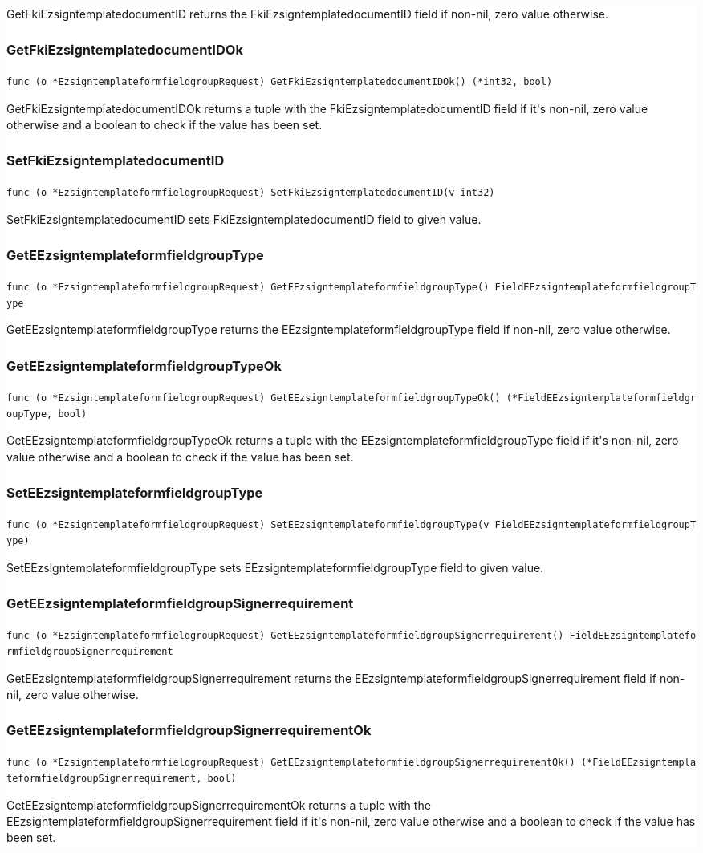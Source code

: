 GetFkiEzsigntemplatedocumentID returns the FkiEzsigntemplatedocumentID field if non-nil, zero value otherwise.

### GetFkiEzsigntemplatedocumentIDOk

`func (o *EzsigntemplateformfieldgroupRequest) GetFkiEzsigntemplatedocumentIDOk() (*int32, bool)`

GetFkiEzsigntemplatedocumentIDOk returns a tuple with the FkiEzsigntemplatedocumentID field if it's non-nil, zero value otherwise
and a boolean to check if the value has been set.

### SetFkiEzsigntemplatedocumentID

`func (o *EzsigntemplateformfieldgroupRequest) SetFkiEzsigntemplatedocumentID(v int32)`

SetFkiEzsigntemplatedocumentID sets FkiEzsigntemplatedocumentID field to given value.


### GetEEzsigntemplateformfieldgroupType

`func (o *EzsigntemplateformfieldgroupRequest) GetEEzsigntemplateformfieldgroupType() FieldEEzsigntemplateformfieldgroupType`

GetEEzsigntemplateformfieldgroupType returns the EEzsigntemplateformfieldgroupType field if non-nil, zero value otherwise.

### GetEEzsigntemplateformfieldgroupTypeOk

`func (o *EzsigntemplateformfieldgroupRequest) GetEEzsigntemplateformfieldgroupTypeOk() (*FieldEEzsigntemplateformfieldgroupType, bool)`

GetEEzsigntemplateformfieldgroupTypeOk returns a tuple with the EEzsigntemplateformfieldgroupType field if it's non-nil, zero value otherwise
and a boolean to check if the value has been set.

### SetEEzsigntemplateformfieldgroupType

`func (o *EzsigntemplateformfieldgroupRequest) SetEEzsigntemplateformfieldgroupType(v FieldEEzsigntemplateformfieldgroupType)`

SetEEzsigntemplateformfieldgroupType sets EEzsigntemplateformfieldgroupType field to given value.


### GetEEzsigntemplateformfieldgroupSignerrequirement

`func (o *EzsigntemplateformfieldgroupRequest) GetEEzsigntemplateformfieldgroupSignerrequirement() FieldEEzsigntemplateformfieldgroupSignerrequirement`

GetEEzsigntemplateformfieldgroupSignerrequirement returns the EEzsigntemplateformfieldgroupSignerrequirement field if non-nil, zero value otherwise.

### GetEEzsigntemplateformfieldgroupSignerrequirementOk

`func (o *EzsigntemplateformfieldgroupRequest) GetEEzsigntemplateformfieldgroupSignerrequirementOk() (*FieldEEzsigntemplateformfieldgroupSignerrequirement, bool)`

GetEEzsigntemplateformfieldgroupSignerrequirementOk returns a tuple with the EEzsigntemplateformfieldgroupSignerrequirement field if it's non-nil, zero value otherwise
and a boolean to check if the value has been set.

